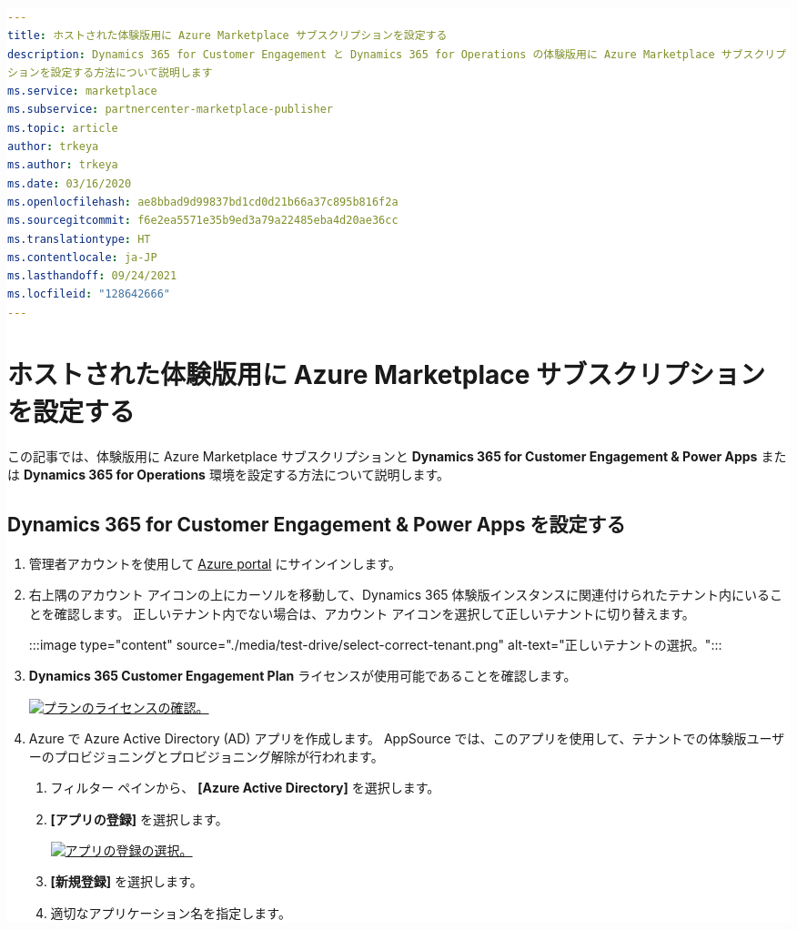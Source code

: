 ```yaml
---
title: ホストされた体験版用に Azure Marketplace サブスクリプションを設定する
description: Dynamics 365 for Customer Engagement と Dynamics 365 for Operations の体験版用に Azure Marketplace サブスクリプションを設定する方法について説明します
ms.service: marketplace
ms.subservice: partnercenter-marketplace-publisher
ms.topic: article
author: trkeya
ms.author: trkeya
ms.date: 03/16/2020
ms.openlocfilehash: ae8bbad9d99837bd1cd0d21b66a37c895b816f2a
ms.sourcegitcommit: f6e2ea5571e35b9ed3a79a22485eba4d20ae36cc
ms.translationtype: HT
ms.contentlocale: ja-JP
ms.lasthandoff: 09/24/2021
ms.locfileid: "128642666"
---
```

# <a name="set-up-an-azure-marketplace-subscription-for-hosted-test-drives"></a>ホストされた体験版用に Azure Marketplace サブスクリプションを設定する

この記事では、体験版用に Azure Marketplace サブスクリプションと **Dynamics 365 for Customer Engagement & Power Apps** または **Dynamics 365 for Operations** 環境を設定する方法について説明します。

## <a name="set-up-for-dynamics-365-for-customer-engagement--power-apps"></a>Dynamics 365 for Customer Engagement & Power Apps を設定する

1. 管理者アカウントを使用して [Azure portal](https://portal.azure.com/) にサインインします。
2. 右上隅のアカウント アイコンの上にカーソルを移動して、Dynamics 365 体験版インスタンスに関連付けられたテナント内にいることを確認します。 正しいテナント内でない場合は、アカウント アイコンを選択して正しいテナントに切り替えます。

    :::image type="content" source="./media/test-drive/select-correct-tenant.png" alt-text="正しいテナントの選択。":::

3. **Dynamics 365 Customer Engagement Plan** ライセンスが使用可能であることを確認します。

    [![プランのライセンスの確認。](media/test-drive/check-plan-license.png)](media/test-drive/check-plan-license.png#lightbox)

4. Azure で Azure Active Directory (AD) アプリを作成します。 AppSource では、このアプリを使用して、テナントでの体験版ユーザーのプロビジョニングとプロビジョニング解除が行われます。
    1. フィルター ペインから、 **[Azure Active Directory]** を選択します。
    2. **[アプリの登録]** を選択します。

        [![アプリの登録の選択。](media/test-drive/app-registrations.png)](media/test-drive/app-registrations.png#lightbox)

    3. **[新規登録]** を選択します。
    4. 適切なアプリケーション名を指定します。
